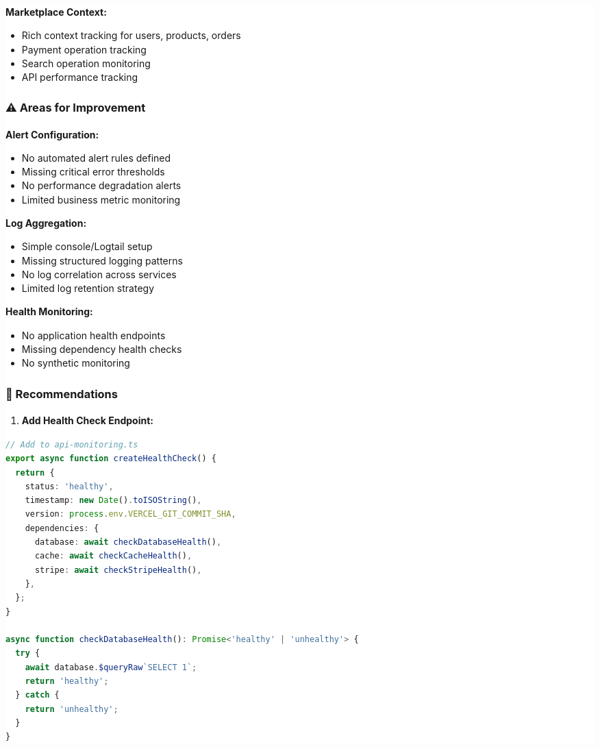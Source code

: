 **Marketplace Context:**
- Rich context tracking for users, products, orders
- Payment operation tracking
- Search operation monitoring
- API performance tracking

### ⚠️ Areas for Improvement

**Alert Configuration:**
- No automated alert rules defined
- Missing critical error thresholds
- No performance degradation alerts
- Limited business metric monitoring

**Log Aggregation:**
- Simple console/Logtail setup
- Missing structured logging patterns
- No log correlation across services
- Limited log retention strategy

**Health Monitoring:**
- No application health endpoints
- Missing dependency health checks
- No synthetic monitoring

### 🔧 Recommendations

1. **Add Health Check Endpoint:**
```typescript
// Add to api-monitoring.ts
export async function createHealthCheck() {
  return {
    status: 'healthy',
    timestamp: new Date().toISOString(),
    version: process.env.VERCEL_GIT_COMMIT_SHA,
    dependencies: {
      database: await checkDatabaseHealth(),
      cache: await checkCacheHealth(),
      stripe: await checkStripeHealth(),
    },
  };
}

async function checkDatabaseHealth(): Promise<'healthy' | 'unhealthy'> {
  try {
    await database.$queryRaw`SELECT 1`;
    return 'healthy';
  } catch {
    return 'unhealthy';
  }
}
```
